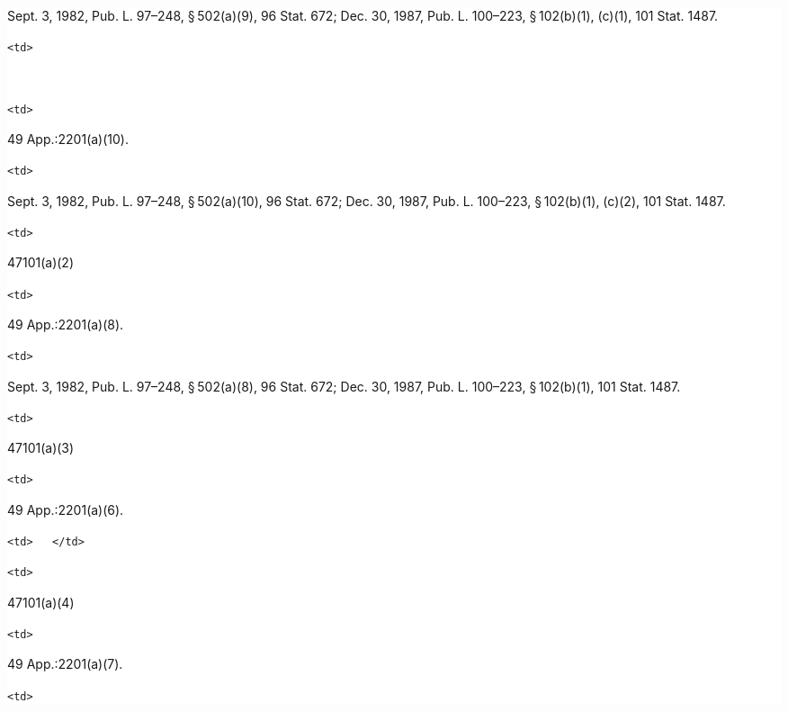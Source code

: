 Sept. 3, 1982, Pub. L. 97–248, § 502(a)(9), 96 Stat. 672; Dec. 30, 1987, Pub. L. 100–223, § 102(b)(1), (c)(1), 101 Stat. 1487.  </td>

  </tr>

  <tr>

    <td> 

   </td>

    <td> 

49 App.:2201(a)(10).  </td>

    <td> 

Sept. 3, 1982, Pub. L. 97–248, § 502(a)(10), 96 Stat. 672; Dec. 30, 1987, Pub. L. 100–223, § 102(b)(1), (c)(2), 101 Stat. 1487.  </td>

  </tr>

  <tr>

    <td> 

47101(a)(2)  </td>

    <td> 

49 App.:2201(a)(8).  </td>

    <td> 

Sept. 3, 1982, Pub. L. 97–248, § 502(a)(8), 96 Stat. 672; Dec. 30, 1987, Pub. L. 100–223, § 102(b)(1), 101 Stat. 1487.  </td>

  </tr>

  <tr>

    <td> 

47101(a)(3)  </td>

    <td> 

49 App.:2201(a)(6).  </td>

    <td>   </td>

  </tr>

  <tr>

    <td> 

47101(a)(4)  </td>

    <td> 

49 App.:2201(a)(7).  </td>

    <td> 
